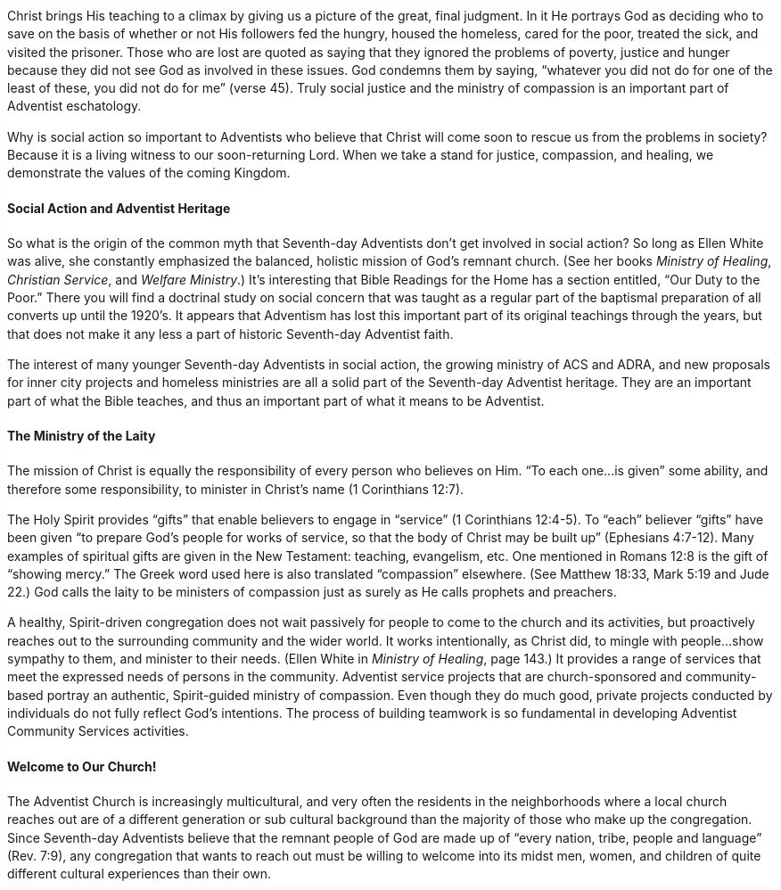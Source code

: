 Christ brings His teaching to a climax by giving us a picture of the great, final judgment. In it He portrays God as deciding who to save on the basis of whether or not His followers fed the hungry, housed the homeless, cared for the poor, treated the sick, and visited the prisoner. Those who are lost are quoted as saying that they ignored the problems of poverty, justice and hunger because they did not see God as involved in these issues. God condemns them by saying, “whatever you did not do for one of the least of these, you did not do for me” (verse 45). Truly social justice and the ministry of compassion is an important part of Adventist eschatology.

Why is social action so important to Adventists who believe that Christ will come soon to rescue us from the problems in society? Because it is a living witness to our soon-returning Lord. When we take a stand for justice, compassion, and healing, we demonstrate the values of the coming Kingdom.

#### Social Action and Adventist Heritage

So what is the origin of the common myth that Seventh-day Adventists don’t get involved in social action? So long as Ellen White was alive, she constantly emphasized the balanced, holistic mission of God’s remnant church. (See her books _Ministry of Healing_, _Christian Service_, and _Welfare Ministry_.) It’s interesting that Bible Readings for the Home has a section entitled, “Our Duty to the Poor.” There you will find a doctrinal study on social concern that was taught as a regular part of the baptismal preparation of all converts up until the 1920’s. It appears that Adventism has lost this important part of its original teachings through the years, but that does not make it any less a part of historic Seventh-day Adventist faith.

The interest of many younger Seventh-day Adventists in social action, the growing ministry of ACS and ADRA, and new proposals for inner city projects and homeless ministries are all a solid part of the Seventh-day Adventist heritage. They are an important part of what the Bible teaches, and thus an important part of what it means to be Adventist.

#### The Ministry of the Laity

The mission of Christ is equally the responsibility of every person who believes on Him. “To each one...is given” some ability, and therefore some responsibility, to minister in Christ’s name (1 Corinthians 12:7).

The Holy Spirit provides “gifts” that enable believers to engage in “service” (1 Corinthians 12:4-5). To “each” believer “gifts” have been given “to prepare God’s people for works of service, so that the body of Christ may be built up” (Ephesians 4:7-12). Many examples of spiritual gifts are given in the New Testament: teaching, evangelism, etc. One mentioned in Romans 12:8 is the gift of “showing mercy.” The Greek word used here is also translated “compassion” elsewhere. (See Matthew 18:33, Mark 5:19 and Jude 22.) God calls the laity to be ministers of compassion just as surely as He calls prophets and preachers.

A healthy, Spirit-driven congregation does not wait passively for people to come to the church and its activities, but proactively reaches out to the surrounding community and the wider world. It works intentionally, as Christ did, to mingle with people...show sympathy to them, and minister to their needs. (Ellen White in _Ministry of Healing_, page 143.) It provides a range of services that meet the expressed needs of persons in the community. Adventist service projects that are church-sponsored and community-based portray an authentic, Spirit-guided ministry of compassion. Even though they do much good, private projects conducted by individuals do not fully reflect God’s intentions. The process of building teamwork is so fundamental in developing Adventist Community Services activities.

#### Welcome to Our Church!

The Adventist Church is increasingly multicultural, and very often the residents in the neighborhoods where a local church reaches out are of a different generation or sub cultural background than the majority of those who make up the congregation. Since Seventh-day Adventists believe that the remnant people of God are made up of “every nation, tribe, people and language” (Rev. 7:9), any congregation that wants to reach out must be willing to welcome into its midst men, women, and children of quite different cultural experiences than their own.
